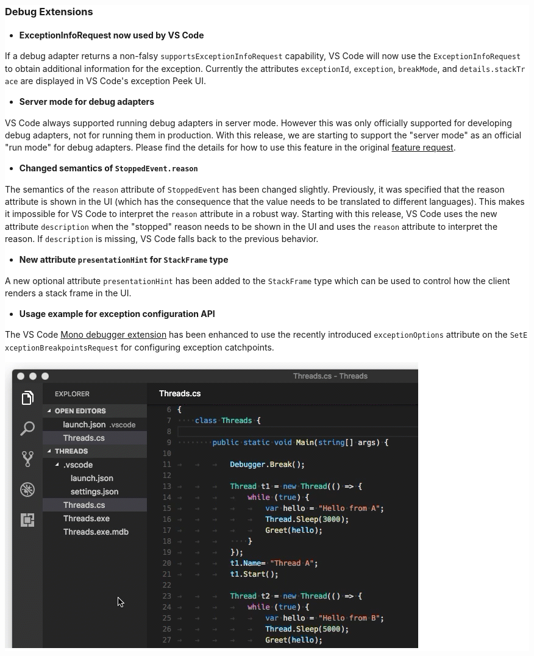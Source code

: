 ### Debug Extensions

* **ExceptionInfoRequest now used by VS Code**

If a debug adapter returns a non-falsy `supportsExceptionInfoRequest` capability, VS Code will now use the `ExceptionInfoRequest` to obtain additional information for the exception. Currently the attributes `exceptionId`, `exception`, `breakMode`, and `details.stackTrace` are displayed in VS Code's exception Peek UI.

* **Server mode for debug adapters**

VS Code always supported running debug adapters in server mode. However this was only officially supported for developing debug adapters, not for running them in production. With this release, we are starting to support the "server mode" as an official "run mode" for debug adapters. Please find the details for how to use this feature in the original [feature request](https://github.com/Microsoft/vscode/issues/22080#issuecomment-286068943).

* **Changed semantics of `StoppedEvent.reason`**

The semantics of the `reason` attribute of `StoppedEvent` has been changed slightly. Previously, it was specified that the reason attribute is shown in the UI (which has the consequence that the value needs to be translated to different languages). This makes it impossible for VS Code to interpret the `reason` attribute in a robust way. Starting with this release, VS Code uses the new attribute `description` when the "stopped" reason needs to be shown in the UI and uses the `reason` attribute to interpret the reason. If `description` is missing, VS Code falls back to the previous behavior.

* **New attribute `presentationHint` for `StackFrame` type**

A new optional attribute `presentationHint` has been added to the `StackFrame` type which can be used to control how the client renders a stack frame in the UI.

* **Usage example for exception configuration API**

The VS Code [Mono debugger extension](https://marketplace.visualstudio.com/items?itemName=ms-vscode.mono-debug) has been enhanced to use the recently introduced `exceptionOptions` attribute on the `SetExceptionBreakpointsRequest` for configuring exception catchpoints.

![Configuring Exceptions](images/1_11/config-exceptions.gif)
